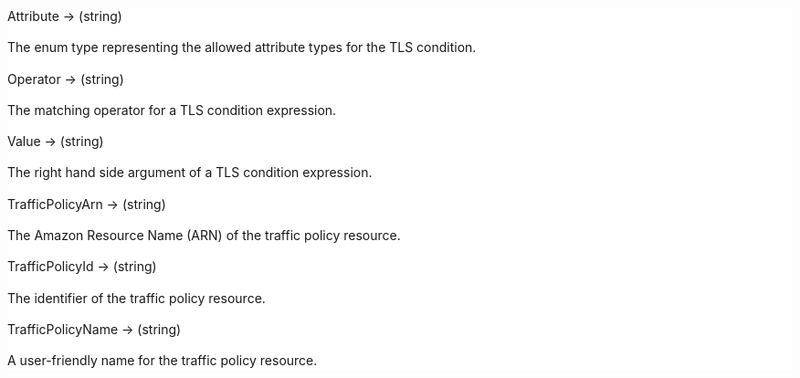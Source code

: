 Attribute -> (string)

The enum type representing the allowed attribute types for the TLS condition.

Operator -> (string)

The matching operator for a TLS condition expression.

Value -> (string)

The right hand side argument of a TLS condition expression.

TrafficPolicyArn -> (string)

The Amazon Resource Name (ARN) of the traffic policy resource.

TrafficPolicyId -> (string)

The identifier of the traffic policy resource.

TrafficPolicyName -> (string)

A user-friendly name for the traffic policy resource.